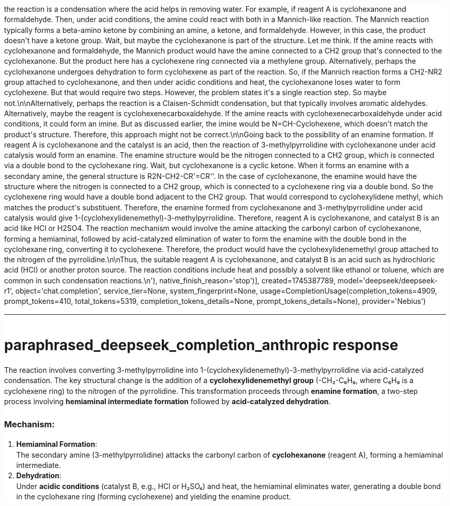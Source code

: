 the reaction is a condensation where the acid helps in removing water. For example, if reagent A is cyclohexanone and formaldehyde. Then, under acid conditions, the amine could react with both in a Mannich-like reaction. The Mannich reaction typically forms a beta-amino ketone by combining an amine, a ketone, and formaldehyde. However, in this case, the product doesn\'t have a ketone group. Wait, but maybe the cyclohexanone is part of the structure. Let me think. If the amine reacts with cyclohexanone and formaldehyde, the Mannich product would have the amine connected to a CH2 group that\'s connected to the cyclohexanone. But the product here has a cyclohexene ring connected via a methylene group. Alternatively, perhaps the cyclohexanone undergoes dehydration to form cyclohexene as part of the reaction. So, if the Mannich reaction forms a CH2-NR2 group attached to cyclohexanone, and then under acidic conditions and heat, the cyclohexanone loses water to form cyclohexene. But that would require two steps. However, the problem states it\'s a single reaction step. So maybe not.\n\nAlternatively, perhaps the reaction is a Claisen-Schmidt condensation, but that typically involves aromatic aldehydes. Alternatively, maybe the reagent is cyclohexenecarboxaldehyde. If the amine reacts with cyclohexenecarboxaldehyde under acid conditions, it could form an imine. But as discussed earlier, the imine would be N=CH-Cyclohexene, which doesn\'t match the product\'s structure. Therefore, this approach might not be correct.\n\nGoing back to the possibility of an enamine formation. If reagent A is cyclohexanone and the catalyst is an acid, then the reaction of 3-methylpyrrolidine with cyclohexanone under acid catalysis would form an enamine. The enamine structure would be the nitrogen connected to a CH2 group, which is connected via a double bond to the cyclohexane ring. Wait, but cyclohexanone is a cyclic ketone. When it forms an enamine with a secondary amine, the general structure is R2N-CH2-CR\'=CR\'\'. In the case of cyclohexanone, the enamine would have the structure where the nitrogen is connected to a CH2 group, which is connected to a cyclohexene ring via a double bond. So the cyclohexene ring would have a double bond adjacent to the CH2 group. That would correspond to cyclohexylidene methyl, which matches the product\'s substituent. Therefore, the enamine formed from cyclohexanone and 3-methylpyrrolidine under acid catalysis would give 1-(cyclohexylidenemethyl)-3-methylpyrrolidine. Therefore, reagent A is cyclohexanone, and catalyst B is an acid like HCl or H2SO4. The reaction mechanism would involve the amine attacking the carbonyl carbon of cyclohexanone, forming a hemiaminal, followed by acid-catalyzed elimination of water to form the enamine with the double bond in the cyclohexane ring, converting it to cyclohexene. Therefore, the product would have the cyclohexylidenemethyl group attached to the nitrogen of the pyrrolidine.\n\nThus, the suitable reagent A is cyclohexanone, and catalyst B is an acid such as hydrochloric acid (HCl) or another proton source. The reaction conditions include heat and possibly a solvent like ethanol or toluene, which are common in such condensation reactions.\n'), native_finish_reason='stop')], created=1745387789, model='deepseek/deepseek-r1', object='chat.completion', service_tier=None, system_fingerprint=None, usage=CompletionUsage(completion_tokens=4909, prompt_tokens=410, total_tokens=5319, completion_tokens_details=None, prompt_tokens_details=None), provider='Nebius')

---

# paraphrased_deepseek_completion_anthropic response

The reaction involves converting 3-methylpyrrolidine into 1-(cyclohexylidenemethyl)-3-methylpyrrolidine via acid-catalyzed condensation. The key structural change is the addition of a **cyclohexylidenemethyl group** (-CH₂-C₆H₉, where C₆H₉ is a cyclohexene ring) to the nitrogen of the pyrrolidine. This transformation proceeds through **enamine formation**, a two-step process involving **hemiaminal intermediate formation** followed by **acid-catalyzed dehydration**.

### Mechanism:
1. **Hemiaminal Formation**:  
   The secondary amine (3-methylpyrrolidine) attacks the carbonyl carbon of **cyclohexanone** (reagent A), forming a hemiaminal intermediate.  
2. **Dehydration**:  
   Under **acidic conditions** (catalyst B, e.g., HCl or H₂SO₄) and heat, the hemiaminal eliminates water, generating a double bond in the cyclohexane ring (forming cyclohexene) and yielding the enamine product.
